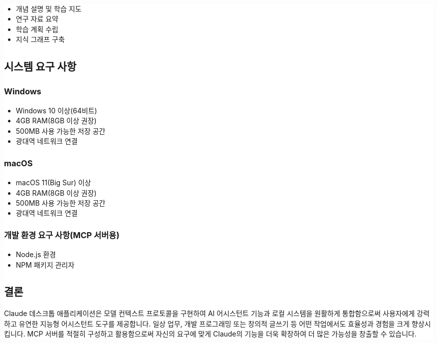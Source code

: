 - 개념 설명 및 학습 지도
- 연구 자료 요약
- 학습 계획 수립
- 지식 그래프 구축

## 시스템 요구 사항

### Windows

- Windows 10 이상(64비트)
- 4GB RAM(8GB 이상 권장)
- 500MB 사용 가능한 저장 공간
- 광대역 네트워크 연결

### macOS

- macOS 11(Big Sur) 이상
- 4GB RAM(8GB 이상 권장)
- 500MB 사용 가능한 저장 공간
- 광대역 네트워크 연결

### 개발 환경 요구 사항(MCP 서버용)

- Node.js 환경
- NPM 패키지 관리자

## 결론

Claude 데스크톱 애플리케이션은 모델 컨텍스트 프로토콜을 구현하여 AI 어시스턴트 기능과 로컬 시스템을 원활하게 통합함으로써 사용자에게 강력하고 유연한 지능형 어시스턴트 도구를 제공합니다. 일상 업무, 개발 프로그래밍 또는 창의적 글쓰기 등 어떤 작업에서도 효율성과 경험을 크게 향상시킵니다. MCP 서버를 적절히 구성하고 활용함으로써 자신의 요구에 맞게 Claude의 기능을 더욱 확장하여 더 많은 가능성을 창출할 수 있습니다.
